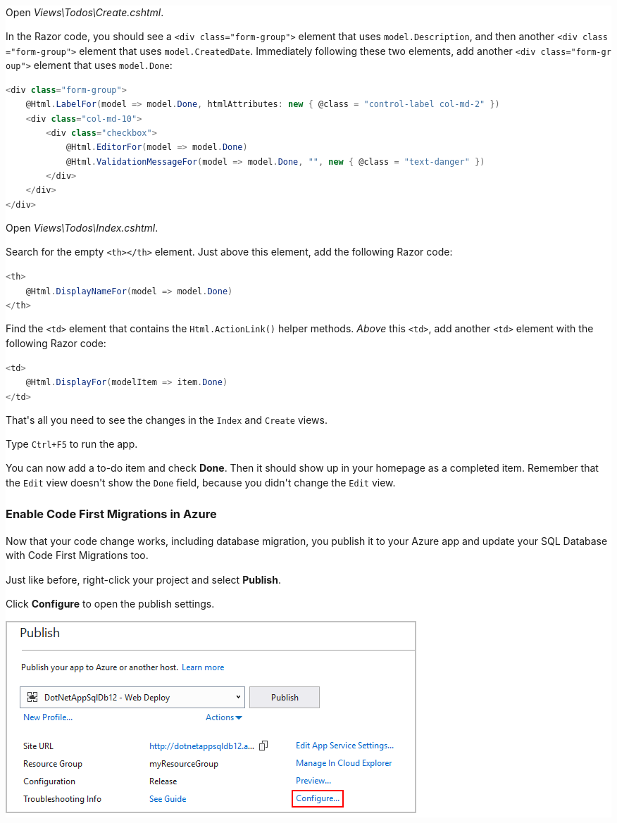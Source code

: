Open _Views\Todos\Create.cshtml_.

In the Razor code, you should see a `<div class="form-group">` element that uses `model.Description`, and then another `<div class="form-group">` element that uses `model.CreatedDate`. Immediately following these two elements, add another `<div class="form-group">` element that uses `model.Done`:

```csharp
<div class="form-group">
    @Html.LabelFor(model => model.Done, htmlAttributes: new { @class = "control-label col-md-2" })
    <div class="col-md-10">
        <div class="checkbox">
            @Html.EditorFor(model => model.Done)
            @Html.ValidationMessageFor(model => model.Done, "", new { @class = "text-danger" })
        </div>
    </div>
</div>
```

Open _Views\Todos\Index.cshtml_.

Search for the empty `<th></th>` element. Just above this element, add the following Razor code:

```csharp
<th>
    @Html.DisplayNameFor(model => model.Done)
</th>
```

Find the `<td>` element that contains the `Html.ActionLink()` helper methods. _Above_ this `<td>`, add another `<td>` element with the following Razor code:

```csharp
<td>
    @Html.DisplayFor(modelItem => item.Done)
</td>
```

That's all you need to see the changes in the `Index` and `Create` views. 

Type `Ctrl+F5` to run the app.

You can now add a to-do item and check **Done**. Then it should show up in your homepage as a completed item. Remember that the `Edit` view doesn't show the `Done` field, because you didn't change the `Edit` view.

### Enable Code First Migrations in Azure

Now that your code change works, including database migration, you publish it to your Azure app and update your SQL Database with Code First Migrations too.

Just like before, right-click your project and select **Publish**.

Click **Configure** to open the publish settings.

![Open publish settings](./media/app-service-web-tutorial-dotnet-sqldatabase/publish-settings.png)
